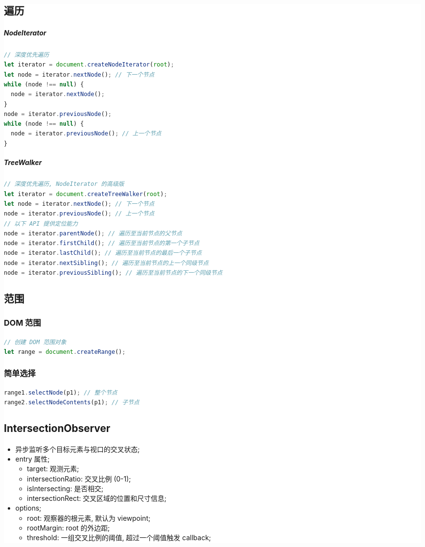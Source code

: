 ## 遍历

##### NodeIterator

```typescript
// 深度优先遍历
let iterator = document.createNodeIterator(root);
let node = iterator.nextNode(); // 下一个节点
while (node !== null) {
  node = iterator.nextNode();
}
node = iterator.previousNode();
while (node !== null) {
  node = iterator.previousNode(); // 上一个节点
}
```

##### TreeWalker

```typescript
// 深度优先遍历, NodeIterator 的高级版
let iterator = document.createTreeWalker(root);
let node = iterator.nextNode(); // 下一个节点
node = iterator.previousNode(); // 上一个节点
// 以下 API 提供定位能力
node = iterator.parentNode(); // 遍历至当前节点的父节点
node = iterator.firstChild(); // 遍历至当前节点的第一个子节点
node = iterator.lastChild(); // 遍历至当前节点的最后一个子节点
node = iterator.nextSibling(); // 遍历至当前节点的上一个同级节点
node = iterator.previousSibling(); // 遍历至当前节点的下一个同级节点
```

## 范围

### DOM 范围

```typescript
// 创建 DOM 范围对象
let range = document.createRange();
```

### 简单选择

```typescript
range1.selectNode(p1); // 整个节点
range2.selectNodeContents(p1); // 子节点
```

## IntersectionObserver

- 异步监听多个目标元素与视口的交叉状态;
- entry 属性;
  - target: 观测元素;
  - intersectionRatio: 交叉比例 (0-1);
  - isIntersecting: 是否相交;
  - intersectionRect: 交叉区域的位置和尺寸信息;
- options;
  - root: 观察器的根元素, 默认为 viewpoint;
  - rootMargin: root 的外边距;
  - threshold: 一组交叉比例的阈值, 超过一个阈值触发 callback;
